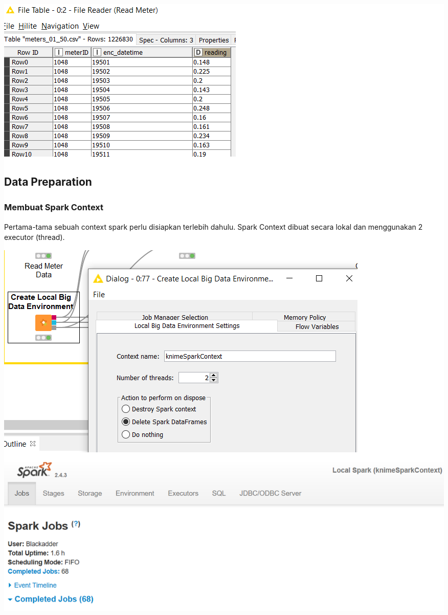 ![picture](/img/dataset.PNG)


## Data Preparation
### Membuat Spark Context
Pertama-tama sebuah context spark perlu disiapkan terlebih dahulu. Spark Context dibuat secara lokal dan menggunakan 2 executor (thread).

![picture](/img/spark_setup.PNG)

![picture](/img/spark_con.PNG)
